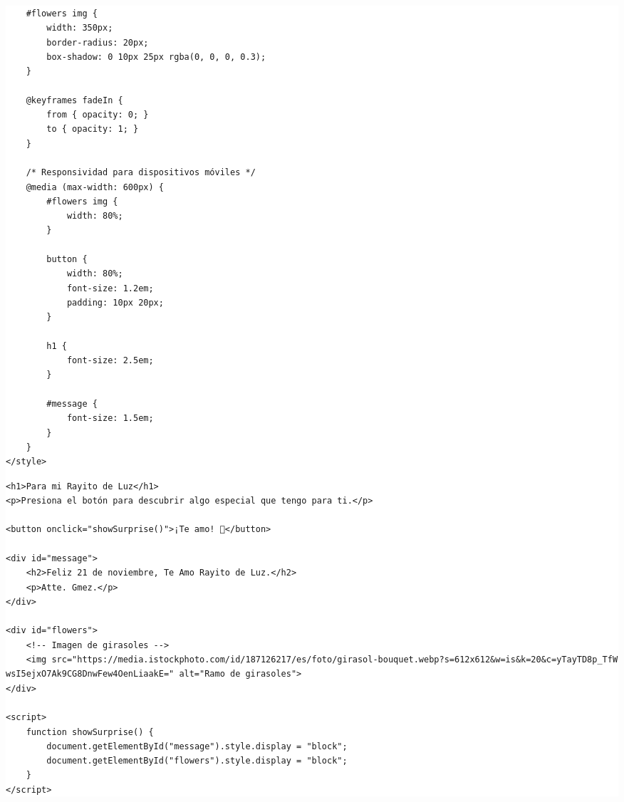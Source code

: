         #flowers img {
            width: 350px;
            border-radius: 20px;
            box-shadow: 0 10px 25px rgba(0, 0, 0, 0.3);
        }

        @keyframes fadeIn {
            from { opacity: 0; }
            to { opacity: 1; }
        }

        /* Responsividad para dispositivos móviles */
        @media (max-width: 600px) {
            #flowers img {
                width: 80%;
            }

            button {
                width: 80%;
                font-size: 1.2em;
                padding: 10px 20px;
            }

            h1 {
                font-size: 2.5em;
            }

            #message {
                font-size: 1.5em;
            }
        }
    </style>
</head>
<body>

    <h1>Para mi Rayito de Luz</h1>
    <p>Presiona el botón para descubrir algo especial que tengo para ti.</p>
    
    <button onclick="showSurprise()">¡Te amo! 💖</button>
    
    <div id="message">
        <h2>Feliz 21 de noviembre, Te Amo Rayito de Luz.</h2>
        <p>Atte. Gmez.</p>
    </div>

    <div id="flowers">
        <!-- Imagen de girasoles -->
        <img src="https://media.istockphoto.com/id/187126217/es/foto/girasol-bouquet.webp?s=612x612&w=is&k=20&c=yTayTD8p_TfWwsI5ejxO7Ak9CG8DnwFew4OenLiaakE=" alt="Ramo de girasoles">
    </div>

    <script>
        function showSurprise() {
            document.getElementById("message").style.display = "block";
            document.getElementById("flowers").style.display = "block";
        }
    </script>
</body>
</html>
